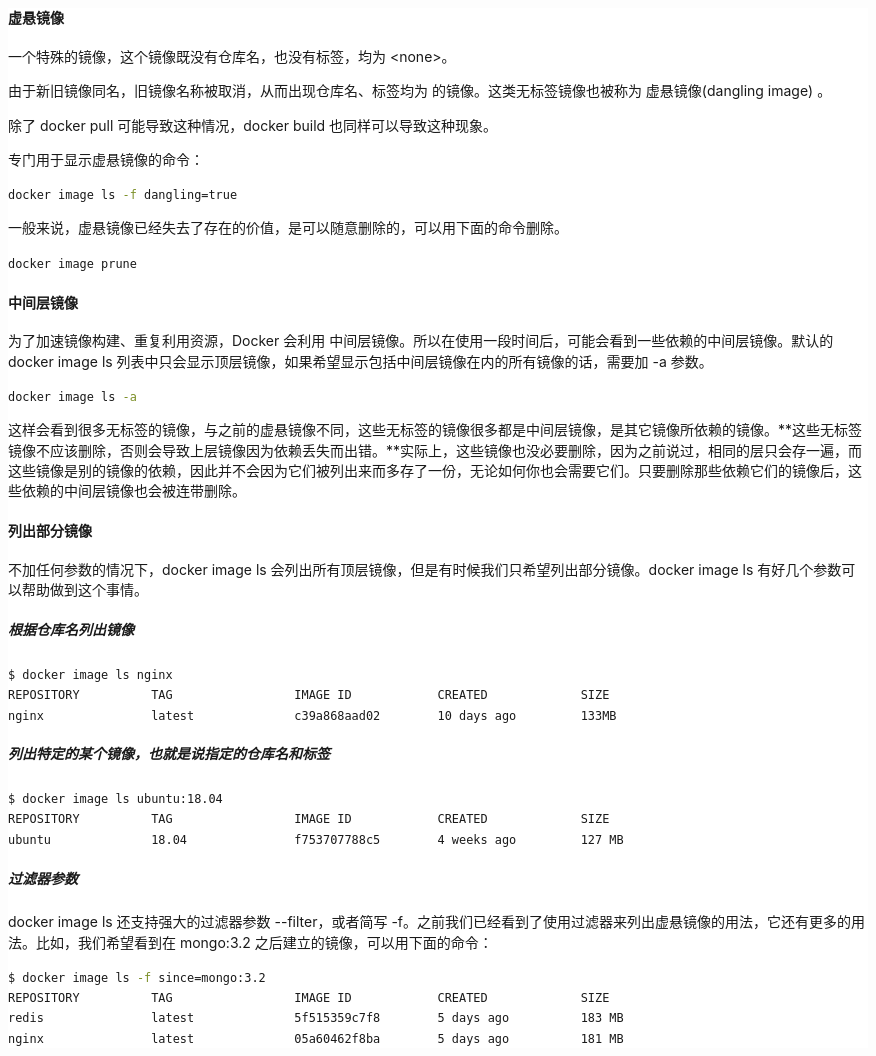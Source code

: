 #### 虚悬镜像

一个特殊的镜像，这个镜像既没有仓库名，也没有标签，均为 \<none>。

由于新旧镜像同名，旧镜像名称被取消，从而出现仓库名、标签均为 <none> 的镜像。这类无标签镜像也被称为 虚悬镜像(dangling image) 。

除了 docker pull 可能导致这种情况，docker build 也同样可以导致这种现象。

专门用于显示虚悬镜像的命令：

```bash
docker image ls -f dangling=true
```

一般来说，虚悬镜像已经失去了存在的价值，是可以随意删除的，可以用下面的命令删除。

```bash
docker image prune
```

#### 中间层镜像

为了加速镜像构建、重复利用资源，Docker 会利用 中间层镜像。所以在使用一段时间后，可能会看到一些依赖的中间层镜像。默认的 docker image ls 列表中只会显示顶层镜像，如果希望显示包括中间层镜像在内的所有镜像的话，需要加 -a 参数。

```bash
docker image ls -a
```

这样会看到很多无标签的镜像，与之前的虚悬镜像不同，这些无标签的镜像很多都是中间层镜像，是其它镜像所依赖的镜像。**这些无标签镜像不应该删除，否则会导致上层镜像因为依赖丢失而出错。**实际上，这些镜像也没必要删除，因为之前说过，相同的层只会存一遍，而这些镜像是别的镜像的依赖，因此并不会因为它们被列出来而多存了一份，无论如何你也会需要它们。只要删除那些依赖它们的镜像后，这些依赖的中间层镜像也会被连带删除。

#### 列出部分镜像


不加任何参数的情况下，docker image ls 会列出所有顶层镜像，但是有时候我们只希望列出部分镜像。docker image ls 有好几个参数可以帮助做到这个事情。

##### 根据仓库名列出镜像

```bash
$ docker image ls nginx
REPOSITORY          TAG                 IMAGE ID            CREATED             SIZE
nginx               latest              c39a868aad02        10 days ago         133MB
```

##### 列出特定的某个镜像，也就是说指定的仓库名和标签

```bash
$ docker image ls ubuntu:18.04
REPOSITORY          TAG                 IMAGE ID            CREATED             SIZE
ubuntu              18.04               f753707788c5        4 weeks ago         127 MB
```

##### 过滤器参数

docker image ls 还支持强大的过滤器参数 --filter，或者简写 -f。之前我们已经看到了使用过滤器来列出虚悬镜像的用法，它还有更多的用法。比如，我们希望看到在 mongo:3.2 之后建立的镜像，可以用下面的命令：

```bash
$ docker image ls -f since=mongo:3.2
REPOSITORY          TAG                 IMAGE ID            CREATED             SIZE
redis               latest              5f515359c7f8        5 days ago          183 MB
nginx               latest              05a60462f8ba        5 days ago          181 MB
```
